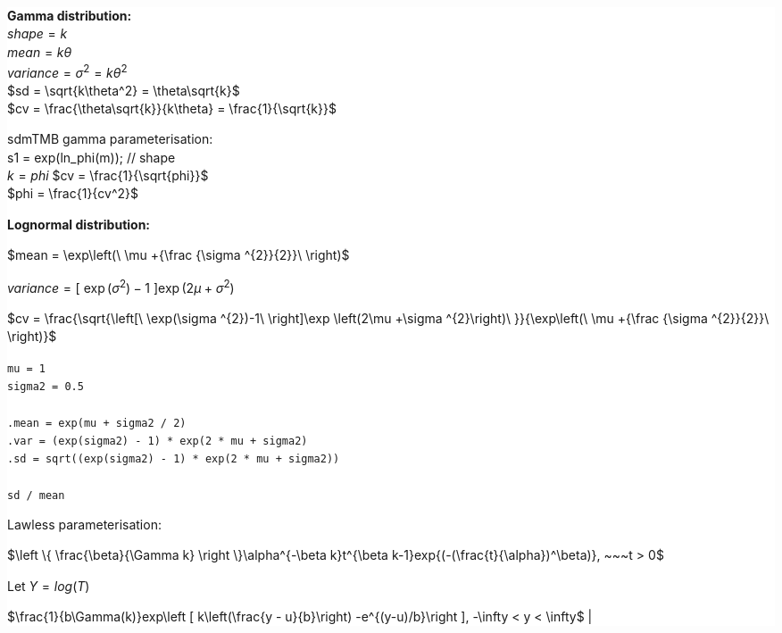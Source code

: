 **Gamma distribution:**  
$shape = k$  
$mean = k\theta$  
$variance = \sigma^2 = k\theta^2$  
$sd = \sqrt{k\theta^2} = \theta\sqrt{k}$  
$cv = \frac{\theta\sqrt{k}}{k\theta} = \frac{1}{\sqrt{k}}$  

sdmTMB gamma parameterisation:  
s1 = exp(ln_phi(m));        // shape  
$k = phi$
$cv = \frac{1}{\sqrt{phi}}$  
$phi = \frac{1}{cv^2}$

**Lognormal distribution:**

$mean = \exp\left(\ \mu +{\frac {\sigma ^{2}}{2}}\ \right)$

$variance = {\left[\ \exp(\sigma ^{2})-1\ \right]\exp \left(2\mu +\sigma ^{2}\right)\ }$


$cv = \frac{\sqrt{\left[\ \exp(\sigma ^{2})-1\ \right]\exp \left(2\mu +\sigma ^{2}\right)\ }}{\exp\left(\ \mu +{\frac {\sigma ^{2}}{2}}\ \right)}$  


```{r}
mu = 1
sigma2 = 0.5

.mean = exp(mu + sigma2 / 2)
.var = (exp(sigma2) - 1) * exp(2 * mu + sigma2)
.sd = sqrt((exp(sigma2) - 1) * exp(2 * mu + sigma2))

sd / mean

```

Lawless parameterisation: 

$\left \{ \frac{\beta}{\Gamma k} \right \}\alpha^{-\beta k}t^{\beta k-1}exp{(-(\frac{t}{\alpha})^\beta)}, ~~~t > 0$

Let $Y = log(T)$

$\frac{1}{b\Gamma(k)}exp\left [ k\left(\frac{y - u}{b}\right) -e^{(y-u)/b}\right ], -\infty < y < \infty$ |
